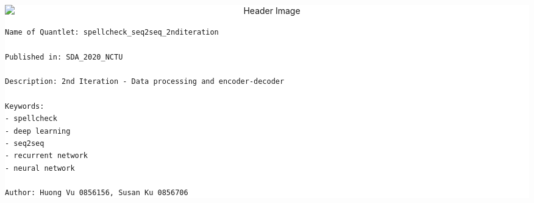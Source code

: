 <div style="margin: 0; padding: 0; text-align: center; border: none;">
<a href="https://quantlet.com" target="_blank" style="text-decoration: none; border: none;">
<img src="https://github.com/StefanGam/test-repo/blob/main/quantlet_design.png?raw=true" alt="Header Image" width="100%" style="margin: 0; padding: 0; display: block; border: none;" />
</a>
</div>

```
Name of Quantlet: spellcheck_seq2seq_2nditeration

Published in: SDA_2020_NCTU

Description: 2nd Iteration - Data processing and encoder-decoder

Keywords: 
- spellcheck
- deep learning
- seq2seq
- recurrent network
- neural network

Author: Huong Vu 0856156, Susan Ku 0856706

```
